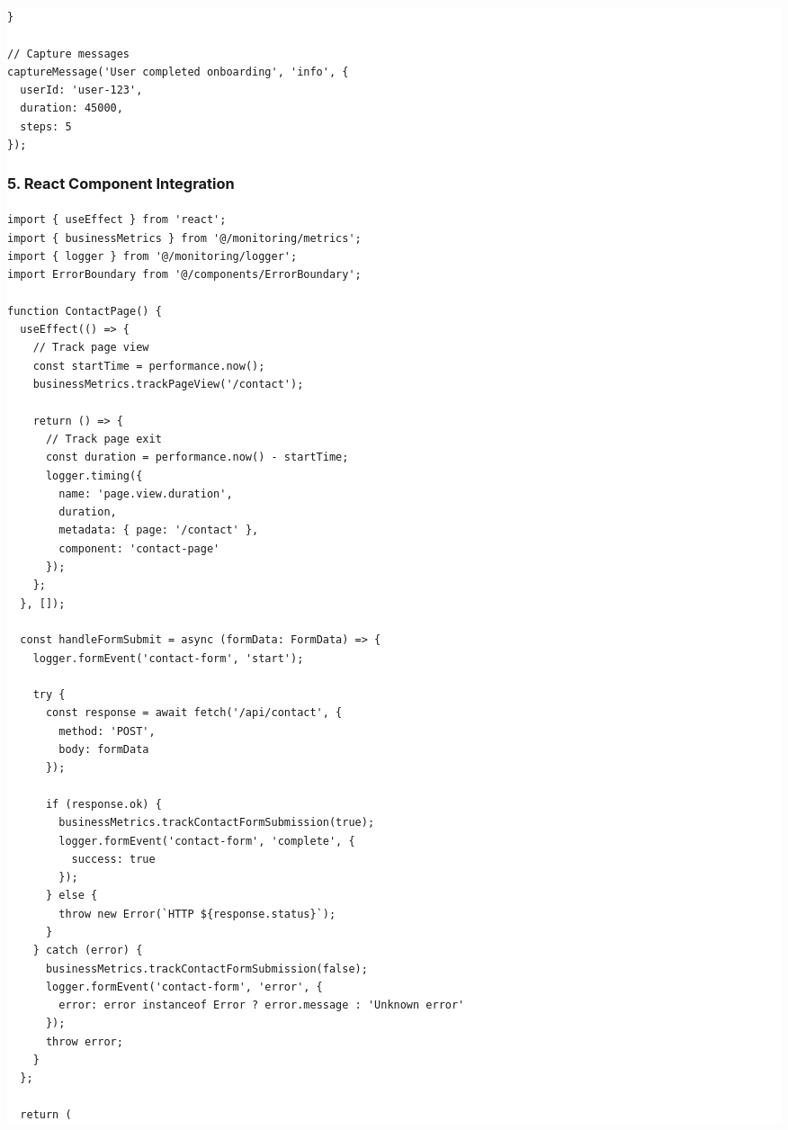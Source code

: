 ```tsx
}

// Capture messages
captureMessage('User completed onboarding', 'info', {
  userId: 'user-123',
  duration: 45000,
  steps: 5
});
```

### 5. React Component Integration

```tsx
import { useEffect } from 'react';
import { businessMetrics } from '@/monitoring/metrics';
import { logger } from '@/monitoring/logger';
import ErrorBoundary from '@/components/ErrorBoundary';

function ContactPage() {
  useEffect(() => {
    // Track page view
    const startTime = performance.now();
    businessMetrics.trackPageView('/contact');
    
    return () => {
      // Track page exit
      const duration = performance.now() - startTime;
      logger.timing({
        name: 'page.view.duration',
        duration,
        metadata: { page: '/contact' },
        component: 'contact-page'
      });
    };
  }, []);

  const handleFormSubmit = async (formData: FormData) => {
    logger.formEvent('contact-form', 'start');
    
    try {
      const response = await fetch('/api/contact', {
        method: 'POST',
        body: formData
      });
      
      if (response.ok) {
        businessMetrics.trackContactFormSubmission(true);
        logger.formEvent('contact-form', 'complete', {
          success: true
        });
      } else {
        throw new Error(`HTTP ${response.status}`);
      }
    } catch (error) {
      businessMetrics.trackContactFormSubmission(false);
      logger.formEvent('contact-form', 'error', {
        error: error instanceof Error ? error.message : 'Unknown error'
      });
      throw error;
    }
  };

  return (
```